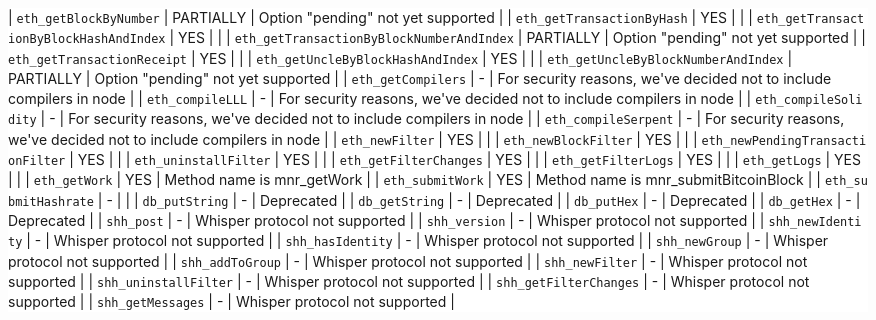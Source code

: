 | `eth_getBlockByNumber` | PARTIALLY | Option "pending" not yet supported | 
| `eth_getTransactionByHash` | YES | |
| `eth_getTransactionByBlockHashAndIndex` | YES | |
| `eth_getTransactionByBlockNumberAndIndex` | PARTIALLY | Option "pending" not yet supported |
| `eth_getTransactionReceipt` | YES | |
| `eth_getUncleByBlockHashAndIndex` | YES | |
| `eth_getUncleByBlockNumberAndIndex` | PARTIALLY | Option "pending" not yet supported |
| `eth_getCompilers` | - | For security reasons, we've decided not to include compilers in node |
| `eth_compileLLL` | - | For security reasons, we've decided not to include compilers in node |
| `eth_compileSolidity` | - | For security reasons, we've decided not to include compilers in node |
| `eth_compileSerpent` | - | For security reasons, we've decided not to include compilers in node |
| `eth_newFilter` | YES | |
| `eth_newBlockFilter` | YES | |
| `eth_newPendingTransactionFilter` | YES | |
| `eth_uninstallFilter` | YES | |
| `eth_getFilterChanges` | YES | |
| `eth_getFilterLogs` | YES | |
| `eth_getLogs` | YES | |
| `eth_getWork` | YES | Method name is mnr_getWork |
| `eth_submitWork` | YES | Method name is mnr_submitBitcoinBlock |
| `eth_submitHashrate` | - | |
| `db_putString` | - | Deprecated |	
| `db_getString` | - | Deprecated |
| `db_putHex` | - | Deprecated |
| `db_getHex` | - | Deprecated |
| `shh_post` | - | Whisper protocol not supported |
| `shh_version` | - | Whisper protocol not supported |
| `shh_newIdentity` | - | Whisper protocol not supported |
| `shh_hasIdentity` | - | Whisper protocol not supported |
| `shh_newGroup` | - | Whisper protocol not supported |
| `shh_addToGroup` | - | Whisper protocol not supported |
| `shh_newFilter` | - | Whisper protocol not supported |
| `shh_uninstallFilter` | - | Whisper protocol not supported |
| `shh_getFilterChanges` | - | Whisper protocol not supported |
| `shh_getMessages` | - | Whisper protocol not supported |
